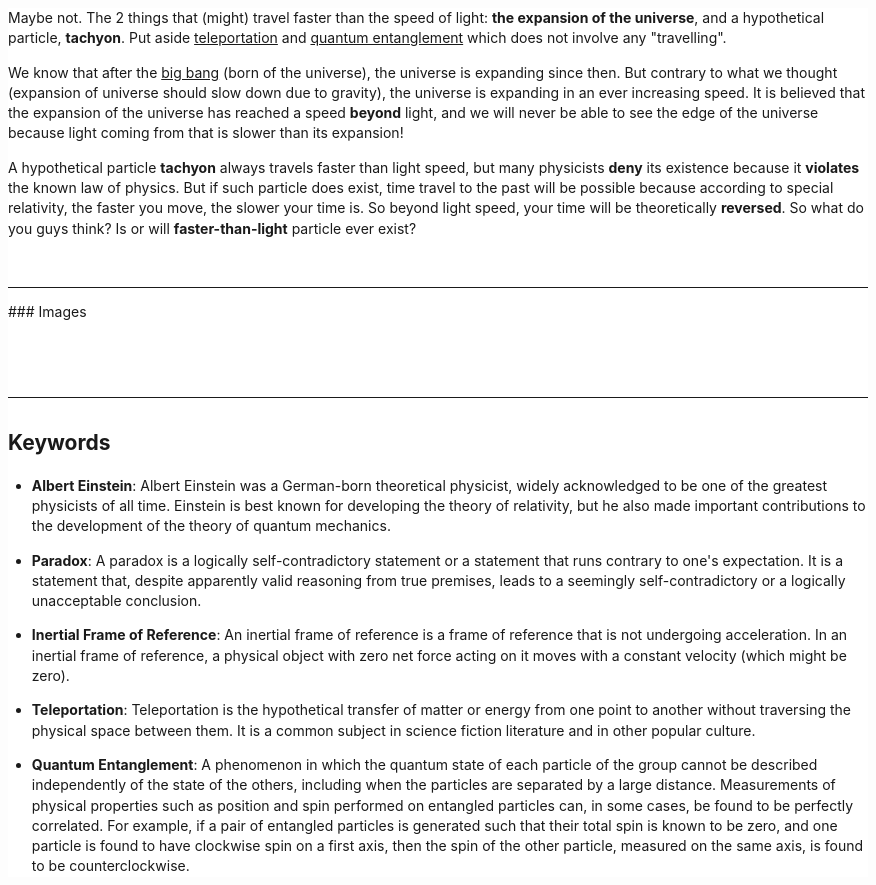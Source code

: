 Maybe not. The 2 things that (might) travel faster than the speed of light: **the expansion of the universe**, and a hypothetical particle, **tachyon**. Put aside [teleportation](#keywords) and [quantum entanglement](#keywords) which does not involve any "travelling". 

We know that after the [big bang](#keywords) (born of the universe), the universe is expanding since then. But contrary to what we thought (expansion of universe should slow down due to gravity), the universe is expanding in an ever increasing speed. It is believed that the expansion of the universe has reached a speed **beyond** light, and we will never be able to see the edge of the universe because light coming from that is slower than its expansion!

A hypothetical particle **tachyon** always travels faster than light speed, but many physicists **deny** its existence because it **violates** the known law of physics. But if such particle does exist, time travel to the past will be possible because according to special relativity, the faster you move, the slower your time is. So beyond light speed, your time will be theoretically **reversed**. So what do you guys think? Is or will **faster-than-light** particle ever exist?

<br>

<hr>
### Images
<div class="row">
  <div class="column">
    <img src="/iwonder/assets/images/light/expansion.jpg" alt="">
  </div>
  <div class="column">
    <img src="/iwonder/assets/images/light/tachyon.jpg" alt="">
  </div>
</div>


<br>


***
## Keywords
- **Albert Einstein**: Albert Einstein was a German-born theoretical physicist, widely acknowledged to be one of the greatest physicists of all time. Einstein is best known for developing the theory of relativity, but he also made important contributions to the development of the theory of quantum mechanics.

- **Paradox**: A paradox is a logically self-contradictory statement or a statement that runs contrary to one's expectation. It is a statement that, despite apparently valid reasoning from true premises, leads to a seemingly self-contradictory or a logically unacceptable conclusion.

- **Inertial Frame of Reference**: An inertial frame of reference is a frame of reference that is not undergoing acceleration. In an inertial frame of reference, a physical object with zero net force acting on it moves with a constant velocity (which might be zero).

- **Teleportation**: Teleportation is the hypothetical transfer of matter or energy from one point to another without traversing the physical space between them. It is a common subject in science fiction literature and in other popular culture.

- **Quantum Entanglement**: A phenomenon in which the quantum state of each particle of the group cannot be described independently of the state of the others, including when the particles are separated by a large distance. Measurements of physical properties such as position and spin performed on entangled particles can, in some cases, be found to be perfectly correlated. For example, if a pair of entangled particles is generated such that their total spin is known to be zero, and one particle is found to have clockwise spin on a first axis, then the spin of the other particle, measured on the same axis, is found to be counterclockwise.
